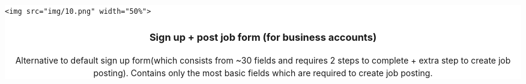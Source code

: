     <img src="img/10.png" width="50%">
  </p>
</a>

<div align="center">
    <h3 align="center">Sign up + post job form (for business accounts)</h3>
    <p align="center">Alternative to default sign up form(which consists from ~30 fields and requires 2 steps to complete + extra step to create job posting). Contains only the most basic fields which are required to create job posting.</p>
</div>

<a href="img/13.png?raw=true">
  <p align="center">